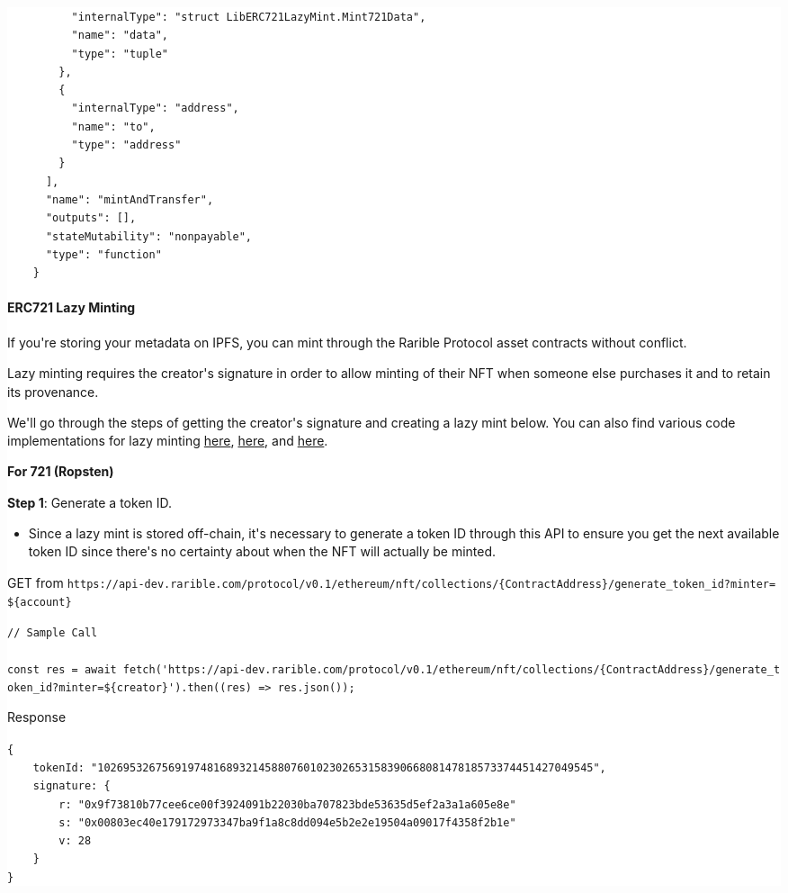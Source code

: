 ```text
          "internalType": "struct LibERC721LazyMint.Mint721Data",
          "name": "data",
          "type": "tuple"
        },
        {
          "internalType": "address",
          "name": "to",
          "type": "address"
        }
      ],
      "name": "mintAndTransfer",
      "outputs": [],
      "stateMutability": "nonpayable",
      "type": "function"
    }
```

#### ERC721 Lazy Minting

If you're storing your metadata on IPFS, you can mint through the Rarible Protocol asset contracts without conflict.

Lazy minting requires the creator's signature in order to allow minting of their NFT when someone else purchases it and to retain its provenance.

We'll go through the steps of getting the creator's signature and creating a lazy mint below. You can also find various code implementations for lazy minting [here](https://github.com/ipatka/scaffold-eth/tree/rarible-starter-app), [here](https://github.com/MysteryDrop/mystery-drop/tree/master/packages/react-app/src/util), and [here](https://github.com/evgenynacu/sign-typed-data).

**For 721 \(Ropsten\)**

**Step 1**: Generate a token ID.

* Since a lazy mint is stored off-chain, it's necessary to generate a token ID through this API to ensure you get the next available token ID since there's no certainty about when the NFT will actually be minted.

GET from `https://api-dev.rarible.com/protocol/v0.1/ethereum/nft/collections/{ContractAddress}/generate_token_id?minter=${account}`

```text
// Sample Call 

const res = await fetch('https://api-dev.rarible.com/protocol/v0.1/ethereum/nft/collections/{ContractAddress}/generate_token_id?minter=${creator}').then((res) => res.json());
```

Response

```text
{
    tokenId: "10269532675691974816893214588076010230265315839066808147818573374451427049545", 
    signature: {
        r: "0x9f73810b77cee6ce00f3924091b22030ba707823bde53635d5ef2a3a1a605e8e"
        s: "0x00803ec40e179172973347ba9f1a8c8dd094e5b2e2e19504a09017f4358f2b1e"
        v: 28
    }
}
```
